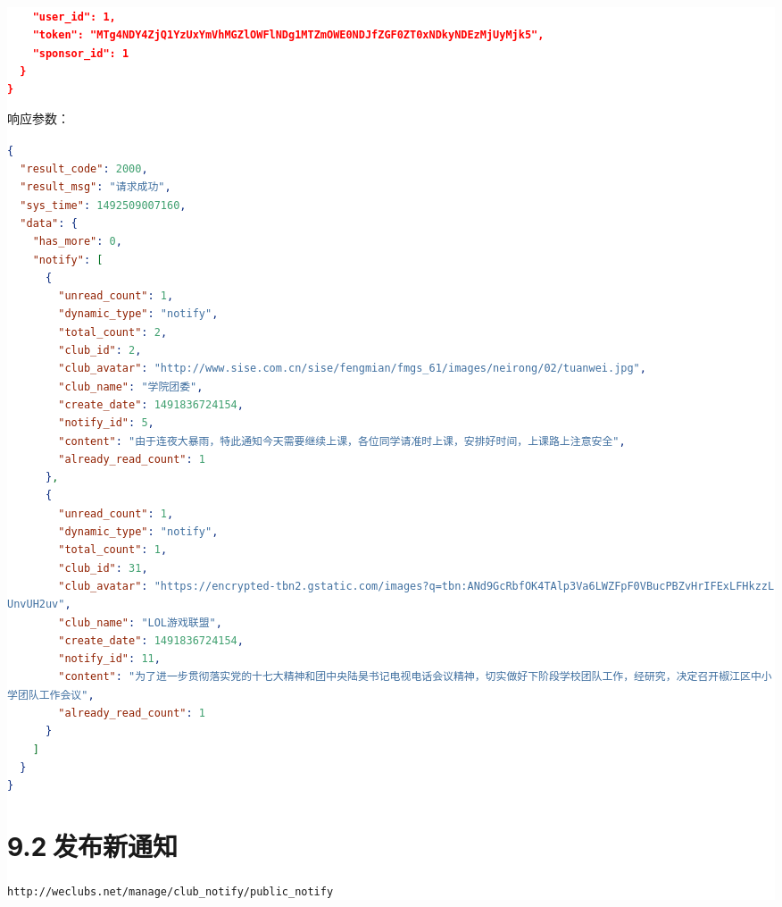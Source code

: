 ```json
    "user_id": 1,
    "token": "MTg4NDY4ZjQ1YzUxYmVhMGZlOWFlNDg1MTZmOWE0NDJfZGF0ZT0xNDkyNDEzMjUyMjk5",
    "sponsor_id": 1
  }
}
```


响应参数：


```json
{
  "result_code": 2000,
  "result_msg": "请求成功",
  "sys_time": 1492509007160,
  "data": {
    "has_more": 0,
    "notify": [
      {
        "unread_count": 1,
        "dynamic_type": "notify",
        "total_count": 2,
        "club_id": 2,
        "club_avatar": "http://www.sise.com.cn/sise/fengmian/fmgs_61/images/neirong/02/tuanwei.jpg",
        "club_name": "学院团委",
        "create_date": 1491836724154,
        "notify_id": 5,
        "content": "由于连夜大暴雨，特此通知今天需要继续上课，各位同学请准时上课，安排好时间，上课路上注意安全",
        "already_read_count": 1
      },
      {
        "unread_count": 1,
        "dynamic_type": "notify",
        "total_count": 1,
        "club_id": 31,
        "club_avatar": "https://encrypted-tbn2.gstatic.com/images?q=tbn:ANd9GcRbfOK4TAlp3Va6LWZFpF0VBucPBZvHrIFExLFHkzzLUnvUH2uv",
        "club_name": "LOL游戏联盟",
        "create_date": 1491836724154,
        "notify_id": 11,
        "content": "为了进一步贯彻落实党的十七大精神和团中央陆昊书记电视电话会议精神，切实做好下阶段学校团队工作，经研究，决定召开椒江区中小学团队工作会议",
        "already_read_count": 1
      }
    ]
  }
}
```


# 9.2 发布新通知
```
http://weclubs.net/manage/club_notify/public_notify
```
